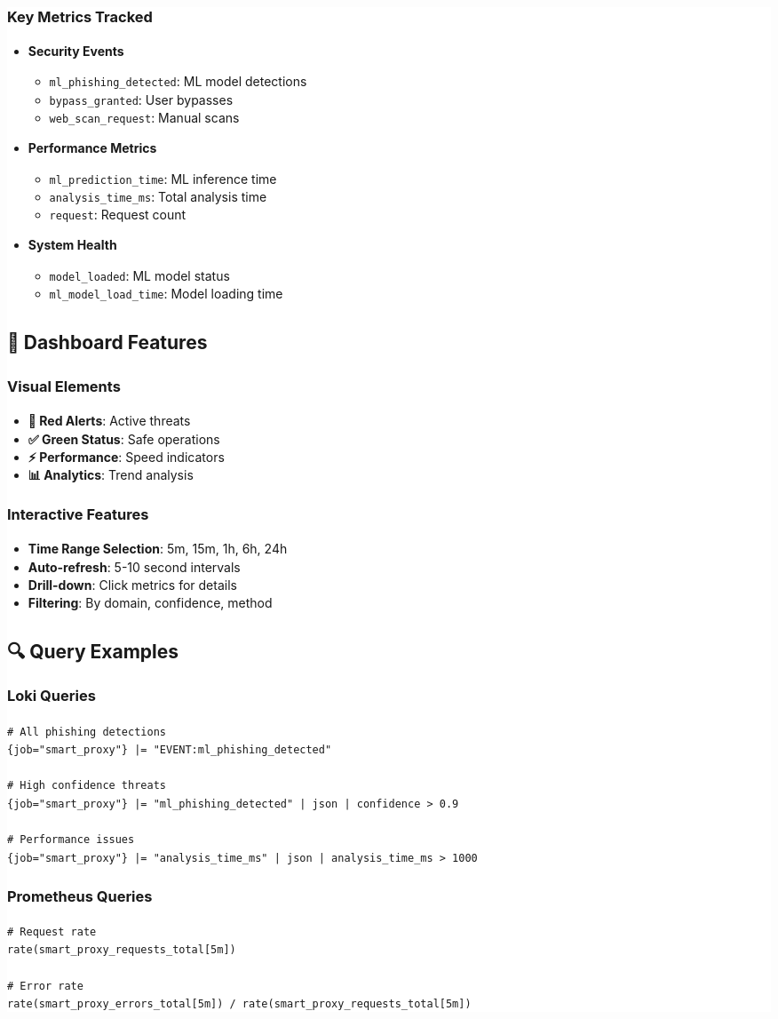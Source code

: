 ### Key Metrics Tracked

- **Security Events**
  - `ml_phishing_detected`: ML model detections
  - `bypass_granted`: User bypasses
  - `web_scan_request`: Manual scans

- **Performance Metrics**
  - `ml_prediction_time`: ML inference time
  - `analysis_time_ms`: Total analysis time
  - `request`: Request count

- **System Health**
  - `model_loaded`: ML model status
  - `ml_model_load_time`: Model loading time

## 🎨 Dashboard Features

### Visual Elements
- **🚨 Red Alerts**: Active threats
- **✅ Green Status**: Safe operations
- **⚡ Performance**: Speed indicators
- **📊 Analytics**: Trend analysis

### Interactive Features
- **Time Range Selection**: 5m, 15m, 1h, 6h, 24h
- **Auto-refresh**: 5-10 second intervals
- **Drill-down**: Click metrics for details
- **Filtering**: By domain, confidence, method

## 🔍 Query Examples

### Loki Queries
```logql
# All phishing detections
{job="smart_proxy"} |= "EVENT:ml_phishing_detected"

# High confidence threats
{job="smart_proxy"} |= "ml_phishing_detected" | json | confidence > 0.9

# Performance issues
{job="smart_proxy"} |= "analysis_time_ms" | json | analysis_time_ms > 1000
```

### Prometheus Queries
```promql
# Request rate
rate(smart_proxy_requests_total[5m])

# Error rate
rate(smart_proxy_errors_total[5m]) / rate(smart_proxy_requests_total[5m])
```
